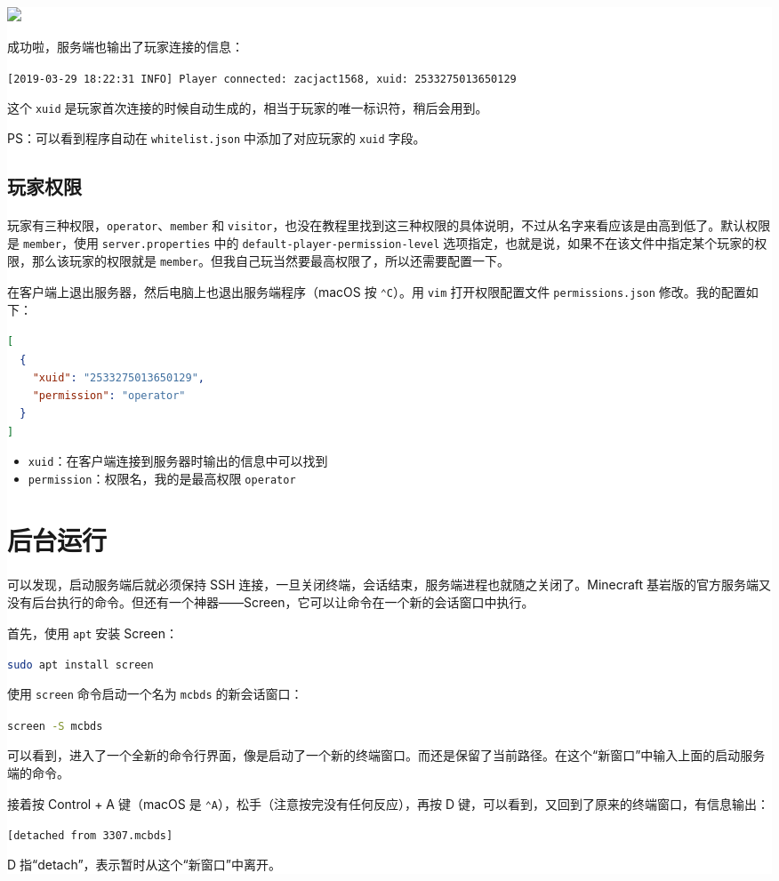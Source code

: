 ![](/images/installing-minecraft-bedrock-dedicated-server-on-ubuntu-18-04/world-first-glance.jpg)

成功啦，服务端也输出了玩家连接的信息：

```
[2019-03-29 18:22:31 INFO] Player connected: zacjact1568, xuid: 2533275013650129
```

这个 `xuid` 是玩家首次连接的时候自动生成的，相当于玩家的唯一标识符，稍后会用到。

PS：可以看到程序自动在 `whitelist.json` 中添加了对应玩家的 `xuid` 字段。

## 玩家权限

玩家有三种权限，`operator`、`member` 和 `visitor`，也没在教程里找到这三种权限的具体说明，不过从名字来看应该是由高到低了。默认权限是 `member`，使用 `server.properties` 中的 `default-player-permission-level` 选项指定，也就是说，如果不在该文件中指定某个玩家的权限，那么该玩家的权限就是 `member`。但我自己玩当然要最高权限了，所以还需要配置一下。

在客户端上退出服务器，然后电脑上也退出服务端程序（macOS 按 `⌃C`）。用 `vim` 打开权限配置文件 `permissions.json` 修改。我的配置如下：

```json
[
  {
    "xuid": "2533275013650129",
    "permission": "operator"
  }
]
```

- `xuid`：在客户端连接到服务器时输出的信息中可以找到
- `permission`：权限名，我的是最高权限 `operator`

# 后台运行

可以发现，启动服务端后就必须保持 SSH 连接，一旦关闭终端，会话结束，服务端进程也就随之关闭了。Minecraft 基岩版的官方服务端又没有后台执行的命令。但还有一个神器——Screen，它可以让命令在一个新的会话窗口中执行。

首先，使用 `apt` 安装 Screen：

 ```bash
 sudo apt install screen
 ```
 
 使用 `screen` 命令启动一个名为 `mcbds` 的新会话窗口：
 
```bash
screen -S mcbds
```

可以看到，进入了一个全新的命令行界面，像是启动了一个新的终端窗口。而还是保留了当前路径。在这个“新窗口”中输入上面的启动服务端的命令。

接着按 Control + A 键（macOS 是 `⌃A`），松手（注意按完没有任何反应），再按 D 键，可以看到，又回到了原来的终端窗口，有信息输出：

```
[detached from 3307.mcbds]
```

D 指“detach”，表示暂时从这个“新窗口”中离开。
